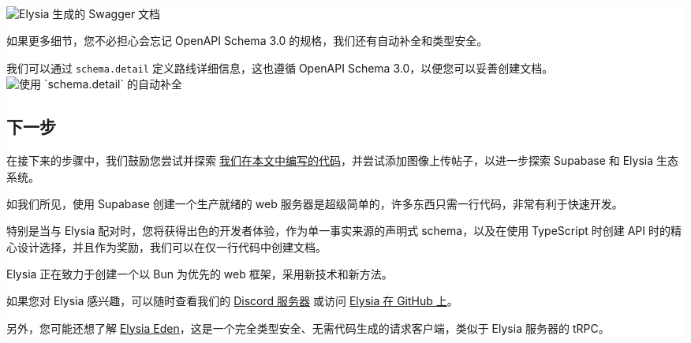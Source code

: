 <img class="-png" src="/blog/elysia-supabase/elysia-swagger.webp" alt="Elysia 生成的 Swagger 文档" />

如果更多细节，您不必担心会忘记 OpenAPI Schema 3.0 的规格，我们还有自动补全和类型安全。

我们可以通过 `schema.detail` 定义路线详细信息，这也遵循 OpenAPI Schema 3.0，以便您可以妥善创建文档。
<img class="-png" src="/blog/elysia-supabase/swagger-auto-complete.webp" alt="使用 `schema.detail` 的自动补全" />

## 下一步

在接下来的步骤中，我们鼓励您尝试并探索 [我们在本文中编写的代码](https://github.com/saltyaom/elysia-supabase-example)，并尝试添加图像上传帖子，以进一步探索 Supabase 和 Elysia 生态系统。

如我们所见，使用 Supabase 创建一个生产就绪的 web 服务器是超级简单的，许多东西只需一行代码，非常有利于快速开发。

特别是当与 Elysia 配对时，您将获得出色的开发者体验，作为单一事实来源的声明式 schema，以及在使用 TypeScript 时创建 API 时的精心设计选择，并且作为奖励，我们可以在仅一行代码中创建文档。

Elysia 正在致力于创建一个以 Bun 为优先的 web 框架，采用新技术和新方法。

如果您对 Elysia 感兴趣，可以随时查看我们的 [Discord 服务器](https://discord.gg/eaFJ2KDJck) 或访问 [Elysia 在 GitHub 上](https://github.com/elysiajs/elysia)。

另外，您可能还想了解 [Elysia Eden](/eden/overview)，这是一个完全类型安全、无需代码生成的请求客户端，类似于 Elysia 服务器的 tRPC。
</Blog>
